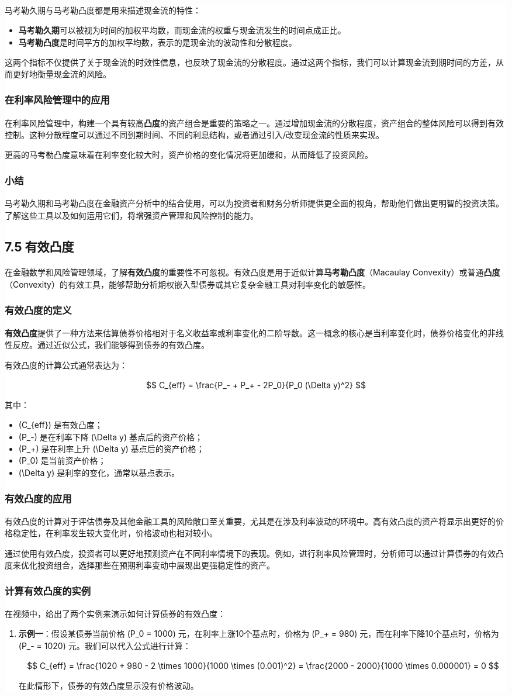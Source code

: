 马考勒久期与马考勒凸度都是用来描述现金流的特性：

- **马考勒久期**可以被视为时间的加权平均数，而现金流的权重与现金流发生的时间点成正比。
- **马考勒凸度**是时间平方的加权平均数，表示的是现金流的波动性和分散程度。

这两个指标不仅提供了关于现金流的时效性信息，也反映了现金流的分散程度。通过这两个指标，我们可以计算现金流到期时间的方差，从而更好地衡量现金流的风险。

### 在利率风险管理中的应用

在利率风险管理中，构建一个具有较高**凸度**的资产组合是重要的策略之一。通过增加现金流的分散程度，资产组合的整体风险可以得到有效控制。这种分散程度可以通过不同到期时间、不同的利息结构，或者通过引入/改变现金流的性质来实现。

更高的马考勒凸度意味着在利率变化较大时，资产价格的变化情况将更加缓和，从而降低了投资风险。

### 小结

马考勒久期和马考勒凸度在金融资产分析中的结合使用，可以为投资者和财务分析师提供更全面的视角，帮助他们做出更明智的投资决策。了解这些工具以及如何运用它们，将增强资产管理和风险控制的能力。

## 7.5 有效凸度

在金融数学和风险管理领域，了解**有效凸度**的重要性不可忽视。有效凸度是用于近似计算**马考勒凸度**（Macaulay Convexity）或普通**凸度**（Convexity）的有效工具，能够帮助分析期权嵌入型债券或其它复杂金融工具对利率变化的敏感性。

### 有效凸度的定义

**有效凸度**提供了一种方法来估算债券价格相对于名义收益率或利率变化的二阶导数。这一概念的核心是当利率变化时，债券价格变化的非线性反应。通过近似公式，我们能够得到债券的有效凸度。

有效凸度的计算公式通常表达为：

$$ C_{eff} = \frac{P_- + P_+ - 2P_0}{P_0 (\Delta y)^2} $$

其中：

- (C_{eff}) 是有效凸度；
- (P_-) 是在利率下降 (\Delta y) 基点后的资产价格；
- (P_+) 是在利率上升 (\Delta y) 基点后的资产价格；
- (P_0) 是当前资产价格；
- (\Delta y) 是利率的变化，通常以基点表示。

### 有效凸度的应用

有效凸度的计算对于评估债券及其他金融工具的风险敞口至关重要，尤其是在涉及利率波动的环境中。高有效凸度的资产将显示出更好的价格稳定性，在利率发生较大变化时，价格波动也相对较小。

通过使用有效凸度，投资者可以更好地预测资产在不同利率情境下的表现。例如，进行利率风险管理时，分析师可以通过计算债券的有效凸度来优化投资组合，选择那些在预期利率变动中展现出更强稳定性的资产。

### 计算有效凸度的实例

在视频中，给出了两个实例来演示如何计算债券的有效凸度：

1. **示例一**：假设某债券当前价格 (P_0 = 1000) 元，在利率上涨10个基点时，价格为 (P_+ = 980) 元，而在利率下降10个基点时，价格为 (P_- = 1020) 元。我们可以代入公式进行计算：
    
    $$ C_{eff} = \frac{1020 + 980 - 2 \times 1000}{1000 \times (0.001)^2} = \frac{2000 - 2000}{1000 \times 0.000001} = 0 $$
    
    在此情形下，债券的有效凸度显示没有价格波动。
    
